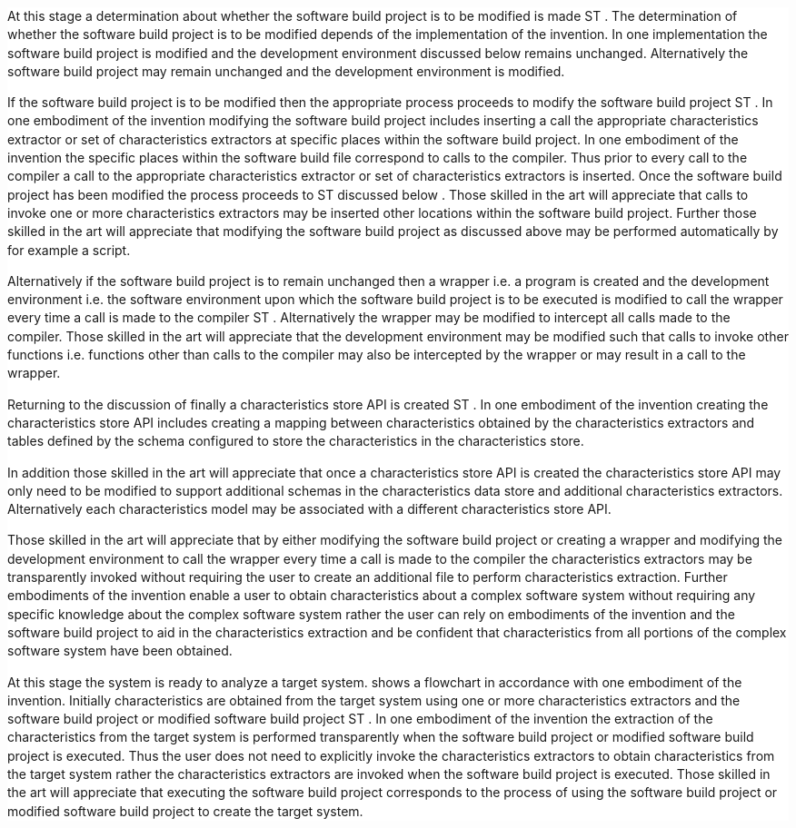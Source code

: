 At this stage a determination about whether the software build project is to be modified is made ST . The determination of whether the software build project is to be modified depends of the implementation of the invention. In one implementation the software build project is modified and the development environment discussed below remains unchanged. Alternatively the software build project may remain unchanged and the development environment is modified.

If the software build project is to be modified then the appropriate process proceeds to modify the software build project ST . In one embodiment of the invention modifying the software build project includes inserting a call the appropriate characteristics extractor or set of characteristics extractors at specific places within the software build project. In one embodiment of the invention the specific places within the software build file correspond to calls to the compiler. Thus prior to every call to the compiler a call to the appropriate characteristics extractor or set of characteristics extractors is inserted. Once the software build project has been modified the process proceeds to ST discussed below . Those skilled in the art will appreciate that calls to invoke one or more characteristics extractors may be inserted other locations within the software build project. Further those skilled in the art will appreciate that modifying the software build project as discussed above may be performed automatically by for example a script.

Alternatively if the software build project is to remain unchanged then a wrapper i.e. a program is created and the development environment i.e. the software environment upon which the software build project is to be executed is modified to call the wrapper every time a call is made to the compiler ST . Alternatively the wrapper may be modified to intercept all calls made to the compiler. Those skilled in the art will appreciate that the development environment may be modified such that calls to invoke other functions i.e. functions other than calls to the compiler may also be intercepted by the wrapper or may result in a call to the wrapper.

Returning to the discussion of finally a characteristics store API is created ST . In one embodiment of the invention creating the characteristics store API includes creating a mapping between characteristics obtained by the characteristics extractors and tables defined by the schema configured to store the characteristics in the characteristics store.

In addition those skilled in the art will appreciate that once a characteristics store API is created the characteristics store API may only need to be modified to support additional schemas in the characteristics data store and additional characteristics extractors. Alternatively each characteristics model may be associated with a different characteristics store API.

Those skilled in the art will appreciate that by either modifying the software build project or creating a wrapper and modifying the development environment to call the wrapper every time a call is made to the compiler the characteristics extractors may be transparently invoked without requiring the user to create an additional file to perform characteristics extraction. Further embodiments of the invention enable a user to obtain characteristics about a complex software system without requiring any specific knowledge about the complex software system rather the user can rely on embodiments of the invention and the software build project to aid in the characteristics extraction and be confident that characteristics from all portions of the complex software system have been obtained.

At this stage the system is ready to analyze a target system. shows a flowchart in accordance with one embodiment of the invention. Initially characteristics are obtained from the target system using one or more characteristics extractors and the software build project or modified software build project ST . In one embodiment of the invention the extraction of the characteristics from the target system is performed transparently when the software build project or modified software build project is executed. Thus the user does not need to explicitly invoke the characteristics extractors to obtain characteristics from the target system rather the characteristics extractors are invoked when the software build project is executed. Those skilled in the art will appreciate that executing the software build project corresponds to the process of using the software build project or modified software build project to create the target system.

